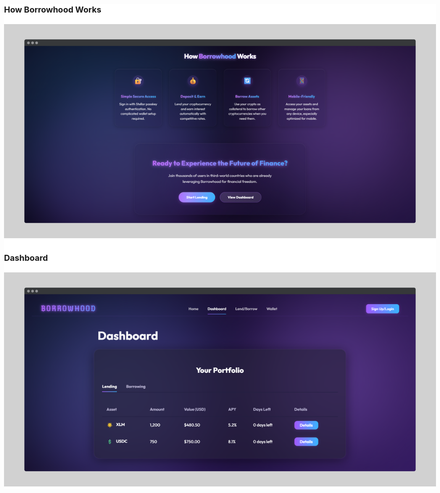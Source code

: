 ### How Borrowhood Works

![How Borrowhood Works](screenshots/how-borrowhood-works-image.png)

### Dashboard

![Dashboard](screenshots/dashboard.png)
